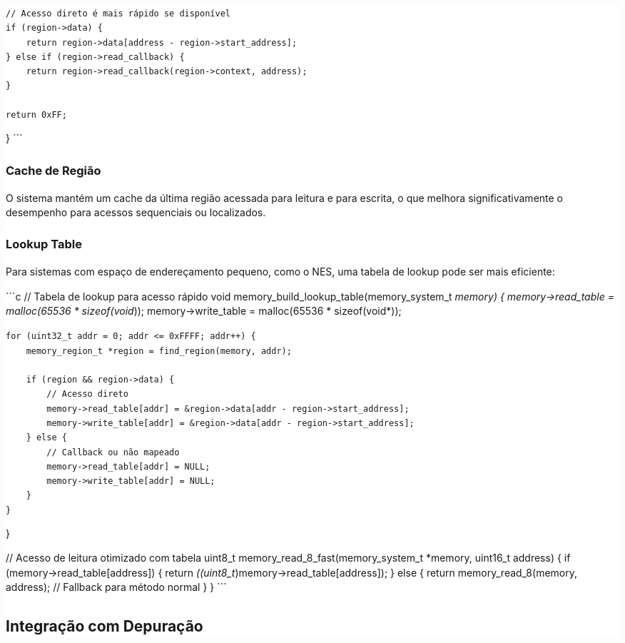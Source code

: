     // Acesso direto é mais rápido se disponível
    if (region->data) {
        return region->data[address - region->start_address];
    } else if (region->read_callback) {
        return region->read_callback(region->context, address);
    }

    return 0xFF;
}
\`\`\`

### Cache de Região

O sistema mantém um cache da última região acessada para leitura e para escrita, o que melhora significativamente o desempenho para acessos sequenciais ou localizados.

### Lookup Table

Para sistemas com espaço de endereçamento pequeno, como o NES, uma tabela de lookup pode ser mais eficiente:

\`\`\`c
// Tabela de lookup para acesso rápido
void memory_build_lookup_table(memory_system_t *memory) {
    memory->read_table = malloc(65536 * sizeof(void*));
    memory->write_table = malloc(65536 * sizeof(void*));

    for (uint32_t addr = 0; addr <= 0xFFFF; addr++) {
        memory_region_t *region = find_region(memory, addr);

        if (region && region->data) {
            // Acesso direto
            memory->read_table[addr] = &region->data[addr - region->start_address];
            memory->write_table[addr] = &region->data[addr - region->start_address];
        } else {
            // Callback ou não mapeado
            memory->read_table[addr] = NULL;
            memory->write_table[addr] = NULL;
        }
    }
}

// Acesso de leitura otimizado com tabela
uint8_t memory_read_8_fast(memory_system_t *memory, uint16_t address) {
    if (memory->read_table[address]) {
        return *((uint8_t*)memory->read_table[address]);
    } else {
        return memory_read_8(memory, address);  // Fallback para método normal
    }
}
\`\`\`

## Integração com Depuração

